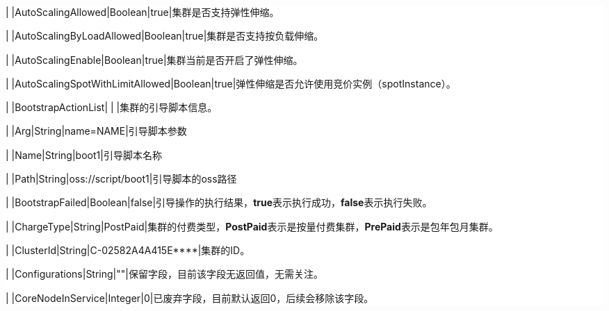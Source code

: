 |
|AutoScalingAllowed|Boolean|true|集群是否支持弹性伸缩。

 |
|AutoScalingByLoadAllowed|Boolean|true|集群是否支持按负载伸缩。

 |
|AutoScalingEnable|Boolean|true|集群当前是否开启了弹性伸缩。

 |
|AutoScalingSpotWithLimitAllowed|Boolean|true|弹性伸缩是否允许使用竞价实例（spotInstance）。

 |
|BootstrapActionList| | |集群的引导脚本信息。

 |
|Arg|String|name=NAME|引导脚本参数

 |
|Name|String|boot1|引导脚本名称

 |
|Path|String|oss://script/boot1|引导脚本的oss路径

 |
|BootstrapFailed|Boolean|false|引导操作的执行结果，**true**表示执行成功，**false**表示执行失败。

 |
|ChargeType|String|PostPaid|集群的付费类型，**PostPaid**表示是按量付费集群，**PrePaid**表示是包年包月集群。

 |
|ClusterId|String|C-02582A4A415E\*\*\*\*|集群的ID。

 |
|Configurations|String|""|保留字段，目前该字段无返回值，无需关注。

 |
|CoreNodeInService|Integer|0|已废弃字段，目前默认返回0，后续会移除该字段。
